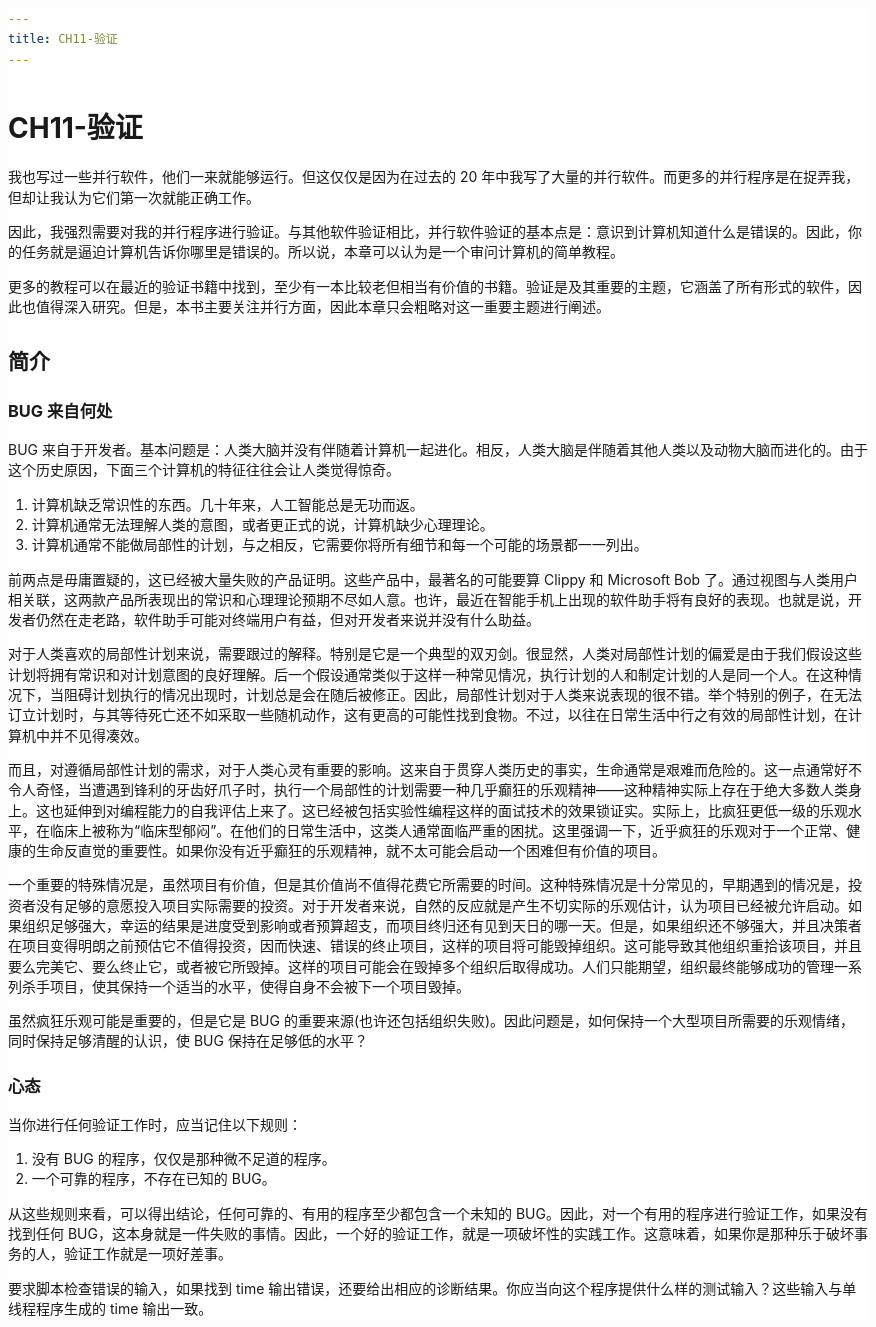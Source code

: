 ```yaml
---
title: CH11-验证
---
```


# CH11-验证

我也写过一些并行软件，他们一来就能够运行。但这仅仅是因为在过去的 20 年中我写了大量的并行软件。而更多的并行程序是在捉弄我，但却让我认为它们第一次就能正确工作。

因此，我强烈需要对我的并行程序进行验证。与其他软件验证相比，并行软件验证的基本点是：意识到计算机知道什么是错误的。因此，你的任务就是逼迫计算机告诉你哪里是错误的。所以说，本章可以认为是一个审问计算机的简单教程。

更多的教程可以在最近的验证书籍中找到，至少有一本比较老但相当有价值的书籍。验证是及其重要的主题，它涵盖了所有形式的软件，因此也值得深入研究。但是，本书主要关注并行方面，因此本章只会粗略对这一重要主题进行阐述。

## 简介

### BUG 来自何处

BUG 来自于开发者。基本问题是：人类大脑并没有伴随着计算机一起进化。相反，人类大脑是伴随着其他人类以及动物大脑而进化的。由于这个历史原因，下面三个计算机的特征往往会让人类觉得惊奇。

1. 计算机缺乏常识性的东西。几十年来，人工智能总是无功而返。
2. 计算机通常无法理解人类的意图，或者更正式的说，计算机缺少心理理论。
3. 计算机通常不能做局部性的计划，与之相反，它需要你将所有细节和每一个可能的场景都一一列出。

前两点是毋庸置疑的，这已经被大量失败的产品证明。这些产品中，最著名的可能要算 Clippy 和 Microsoft Bob 了。通过视图与人类用户相关联，这两款产品所表现出的常识和心理理论预期不尽如人意。也许，最近在智能手机上出现的软件助手将有良好的表现。也就是说，开发者仍然在走老路，软件助手可能对终端用户有益，但对开发者来说并没有什么助益。

对于人类喜欢的局部性计划来说，需要跟过的解释。特别是它是一个典型的双刃剑。很显然，人类对局部性计划的偏爱是由于我们假设这些计划将拥有常识和对计划意图的良好理解。后一个假设通常类似于这样一种常见情况，执行计划的人和制定计划的人是同一个人。在这种情况下，当阻碍计划执行的情况出现时，计划总是会在随后被修正。因此，局部性计划对于人类来说表现的很不错。举个特别的例子，在无法订立计划时，与其等待死亡还不如采取一些随机动作，这有更高的可能性找到食物。不过，以往在日常生活中行之有效的局部性计划，在计算机中并不见得凑效。

而且，对遵循局部性计划的需求，对于人类心灵有重要的影响。这来自于贯穿人类历史的事实，生命通常是艰难而危险的。这一点通常好不令人奇怪，当遭遇到锋利的牙齿好爪子时，执行一个局部性的计划需要一种几乎癫狂的乐观精神——这种精神实际上存在于绝大多数人类身上。这也延伸到对编程能力的自我评估上来了。这已经被包括实验性编程这样的面试技术的效果锁证实。实际上，比疯狂更低一级的乐观水平，在临床上被称为“临床型郁闷”。在他们的日常生活中，这类人通常面临严重的困扰。这里强调一下，近乎疯狂的乐观对于一个正常、健康的生命反直觉的重要性。如果你没有近乎癫狂的乐观精神，就不太可能会启动一个困难但有价值的项目。

一个重要的特殊情况是，虽然项目有价值，但是其价值尚不值得花费它所需要的时间。这种特殊情况是十分常见的，早期遇到的情况是，投资者没有足够的意愿投入项目实际需要的投资。对于开发者来说，自然的反应就是产生不切实际的乐观估计，认为项目已经被允许启动。如果组织足够强大，幸运的结果是进度受到影响或者预算超支，而项目终归还有见到天日的哪一天。但是，如果组织还不够强大，并且决策者在项目变得明朗之前预估它不值得投资，因而快速、错误的终止项目，这样的项目将可能毁掉组织。这可能导致其他组织重拾该项目，并且要么完美它、要么终止它，或者被它所毁掉。这样的项目可能会在毁掉多个组织后取得成功。人们只能期望，组织最终能够成功的管理一系列杀手项目，使其保持一个适当的水平，使得自身不会被下一个项目毁掉。

虽然疯狂乐观可能是重要的，但是它是 BUG 的重要来源(也许还包括组织失败)。因此问题是，如何保持一个大型项目所需要的乐观情绪，同时保持足够清醒的认识，使 BUG 保持在足够低的水平？

### 心态

当你进行任何验证工作时，应当记住以下规则：

1. 没有 BUG 的程序，仅仅是那种微不足道的程序。
2. 一个可靠的程序，不存在已知的 BUG。

从这些规则来看，可以得出结论，任何可靠的、有用的程序至少都包含一个未知的 BUG。因此，对一个有用的程序进行验证工作，如果没有找到任何 BUG，这本身就是一件失败的事情。因此，一个好的验证工作，就是一项破坏性的实践工作。这意味着，如果你是那种乐于破坏事务的人，验证工作就是一项好差事。

要求脚本检查错误的输入，如果找到 time 输出错误，还要给出相应的诊断结果。你应当向这个程序提供什么样的测试输入？这些输入与单线程程序生成的 time 输出一致。
